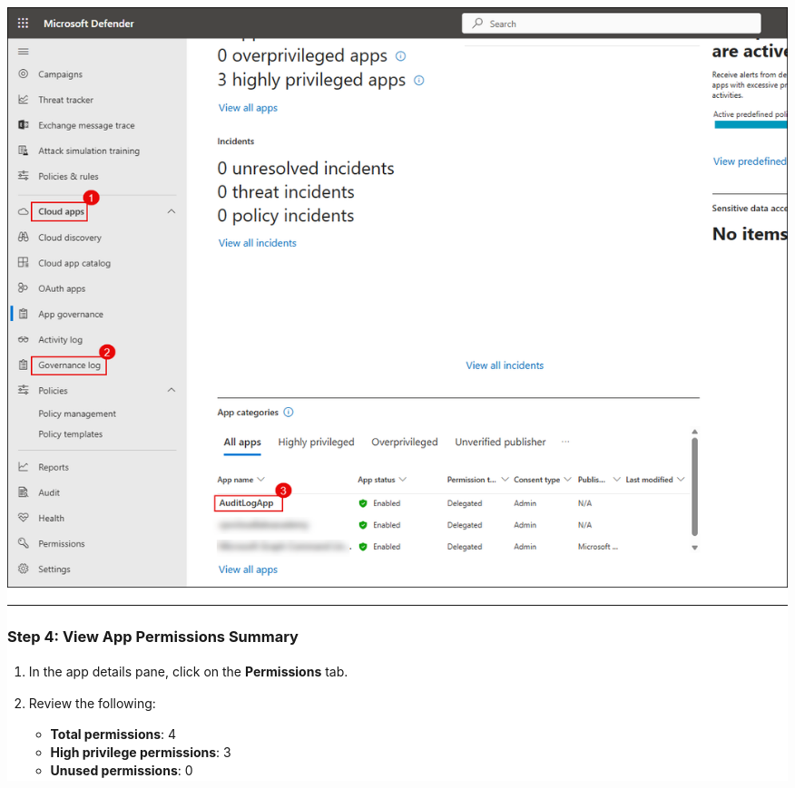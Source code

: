 ![Select AuditLogApp](./media/g-5-3.png)

---

### Step 4: View App Permissions Summary

1. In the app details pane, click on the **Permissions** tab.
2. Review the following:

   - **Total permissions**: 4  
   - **High privilege permissions**: 3  
   - **Unused permissions**: 0  

